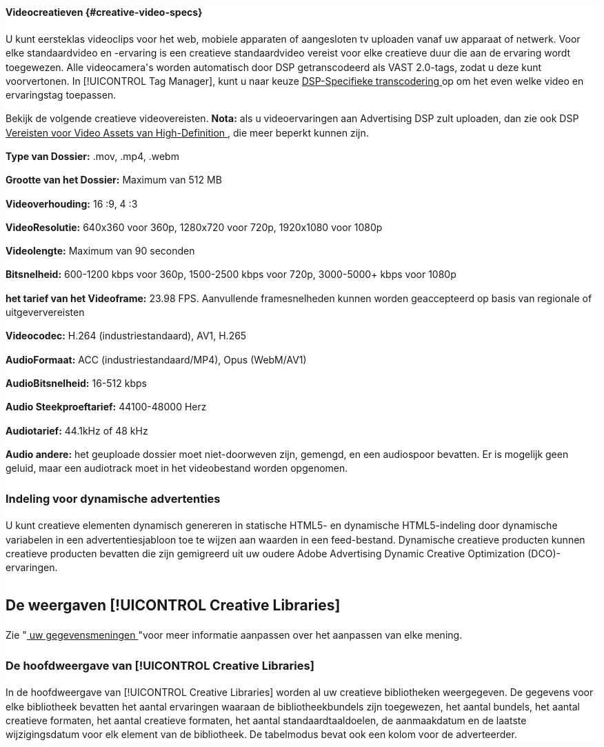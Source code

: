 #### Videocreatieven {#creative-video-specs}

U kunt eersteklas videoclips voor het web, mobiele apparaten of aangesloten tv uploaden vanaf uw apparaat of netwerk. Voor elke standaardvideo en -ervaring is een creatieve standaardvideo vereist voor elke creatieve duur die aan de ervaring wordt toegewezen. Alle videocamera&#39;s worden automatisch door DSP getranscodeerd als VAST 2.0-tags, zodat u deze kunt voorvertonen. In [!UICONTROL Tag Manager], kunt u naar keuze [ DSP-Specifieke transcodering ](/help/creative/experiences/experience-tag-video-transcoding.md) op om het even welke video en ervaringstag toepassen.

Bekijk de volgende creatieve videovereisten. **Nota:** als u videoervaringen aan Advertising DSP zult uploaden, dan zie ook DSP [ Vereisten voor Video Assets van High-Definition ](https://experienceleague.adobe.com/nl/docs/advertising/dsp/campaign-management/ads/ad-specs#requirements-for-high-definition-video-assets), die meer beperkt kunnen zijn.

**Type van Dossier:** .mov, .mp4, .webm

**Grootte van het Dossier:** Maximum van 512 MB

**Videoverhouding:** 16 :9, 4 :3

**VideoResolutie:** 640x360 voor 360p, 1280x720 voor 720p, 1920x1080 voor 1080p

**Videolengte:** Maximum van 90 seconden

**Bitsnelheid:** 600-1200 kbps voor 360p, 1500-2500 kbps voor 720p, 3000-5000+ kbps voor 1080p

**het tarief van het Videoframe:** 23.98 FPS. Aanvullende framesnelheden kunnen worden geaccepteerd op basis van regionale of uitgeververeisten

**Videocodec:** H.264 (industriestandaard), AV1, H.265

**AudioFormaat:** ACC (industriestandaard/MP4), Opus (WebM/AV1)

**AudioBitsnelheid:** 16-512 kbps

**Audio Steekproeftarief:** 44100-48000 Herz

**Audiotarief:** 44.1kHz of 48 kHz

**Audio andere:** het geuploade dossier moet niet-doorweven zijn, gemengd, en een audiospoor bevatten. Er is mogelijk geen geluid, maar een audiotrack moet in het videobestand worden opgenomen.

### Indeling voor dynamische advertenties

U kunt creatieve elementen dynamisch genereren in statische HTML5- en dynamische HTML5-indeling door dynamische variabelen in een advertentiesjabloon toe te wijzen aan waarden in een feed-bestand. Dynamische creatieve producten kunnen creatieve producten bevatten die zijn gemigreerd uit uw oudere Adobe Advertising Dynamic Creative Optimization (DCO)-ervaringen.

## De weergaven [!UICONTROL Creative Libraries]

Zie &quot;[ uw gegevensmeningen ](/help/creative/introduction/customize-data-views.md)&quot;voor meer informatie aanpassen over het aanpassen van elke mening.

### De hoofdweergave van [!UICONTROL Creative Libraries]

In de hoofdweergave van [!UICONTROL Creative Libraries] worden al uw creatieve bibliotheken weergegeven. De gegevens voor elke bibliotheek bevatten het aantal ervaringen waaraan de bibliotheekbundels zijn toegewezen, het aantal bundels, het aantal creatieve formaten, het aantal creatieve formaten, het aantal standaardtaaldoelen, de aanmaakdatum en de laatste wijzigingsdatum voor elk element van de bibliotheek. De tabelmodus bevat ook een kolom voor de adverteerder.
